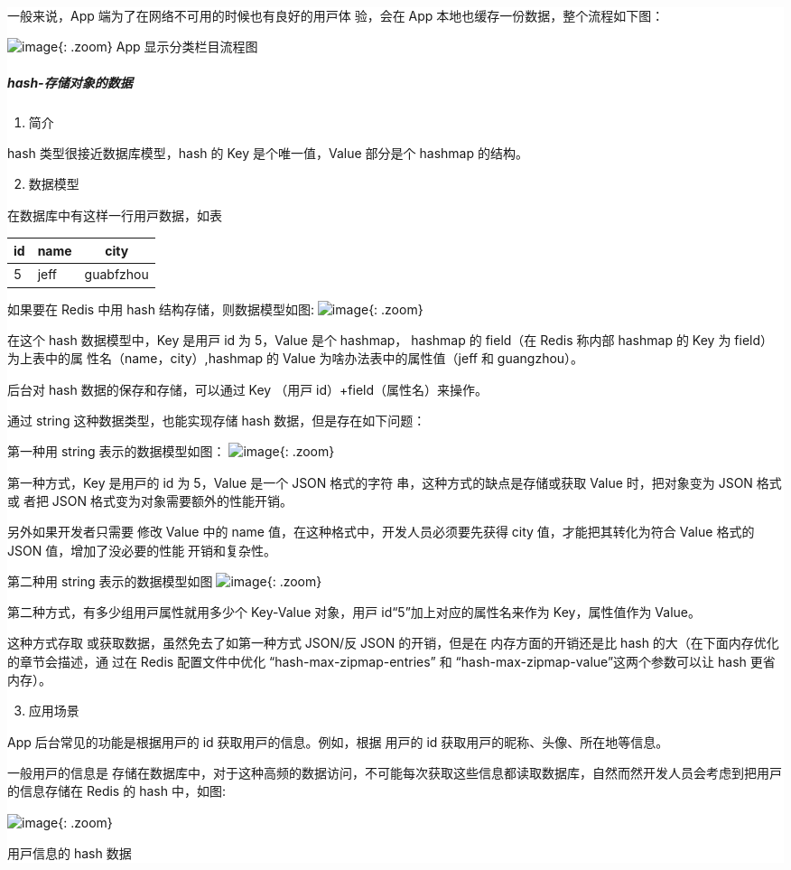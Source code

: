 ⼀般来说，App 端为了在⽹络不可⽤的时候也有良好的⽤⼾体 验，会在 App 本地也缓存⼀份数据，整个流程如下图：

![image](https://cdn.jsdelivr.net/gh/hujianli94/picx-images-hosting@master/image.6bgthm7sdh.webp){: .zoom}
App 显⽰分类栏⽬流程图

##### hash-存储对象的数据

1. 简介

hash 类型很接近数据库模型，hash 的 Key 是个唯⼀值，Value 部分是个 hashmap 的结构。

2. 数据模型

在数据库中有这样⼀⾏⽤⼾数据，如表

| id  | name | city      |
| --- | ---- | --------- |
| 5   | jeff | guabfzhou |

如果要在 Redis 中⽤ hash 结构存储，则数据模型如图:
![image](https://cdn.jsdelivr.net/gh/hujianli94/picx-images-hosting@master/image.45hevumj2u.webp){: .zoom}

在这个 hash 数据模型中，Key 是⽤⼾ id 为 5，Value 是个 hashmap， hashmap 的 field（在 Redis 称内部 hashmap 的 Key 为 field）为上表中的属
性名（name，city）,hashmap 的 Value 为啥办法表中的属性值（jeff 和 guangzhou）。

后台对 hash 数据的保存和存储，可以通过 Key （⽤⼾ id）+field（属性名）来操作。

通过 string 这种数据类型，也能实现存储 hash 数据，但是存在如下问题：

第⼀种⽤ string 表⽰的数据模型如图：
![image](https://cdn.jsdelivr.net/gh/hujianli94/picx-images-hosting@master/image.5c0q4gi3wf.webp){: .zoom}

第⼀种⽅式，Key 是⽤⼾的 id 为 5，Value 是⼀个 JSON 格式的字符 串，这种⽅式的缺点是存储或获取 Value 时，把对象变为 JSON 格式或
者把 JSON 格式变为对象需要额外的性能开销。

另外如果开发者只需要 修改 Value 中的 name 值，在这种格式中，开发⼈员必须要先获得 city 值，才能把其转化为符合 Value 格式的 JSON 值，增加了没必要的性能
开销和复杂性。

第⼆种⽤ string 表⽰的数据模型如图
![image](https://cdn.jsdelivr.net/gh/hujianli94/picx-images-hosting@master/image.6f0ffcfpih.webp){: .zoom}

第⼆种⽅式，有多少组⽤⼾属性就⽤多少个 Key-Value 对象，⽤⼾ id“5”加上对应的属性名来作为 Key，属性值作为 Value。

这种⽅式存取 或获取数据，虽然免去了如第⼀种⽅式 JSON/反 JSON 的开销，但是在 内存⽅⾯的开销还是⽐ hash 的⼤（在下⾯内存优化的章节会描述，通
过在 Redis 配置⽂件中优化 “hash-max-zipmap-entries” 和 “hash-max-zipmap-value”这两个参数可以让 hash 更省内存）。

3. 应⽤场景

App 后台常⻅的功能是根据⽤⼾的 id 获取⽤⼾的信息。例如，根据 ⽤⼾的 id 获取⽤⼾的昵称、头像、所在地等信息。

⼀般⽤⼾的信息是 存储在数据库中，对于这种⾼频的数据访问，不可能每次获取这些信息都读取数据库，⾃然⽽然开发⼈员会考虑到把⽤⼾的信息存储在
Redis 的 hash 中，如图:

![image](https://cdn.jsdelivr.net/gh/hujianli94/picx-images-hosting@master/image.7p1f6n2tu.webp){: .zoom}

⽤⼾信息的 hash 数据
